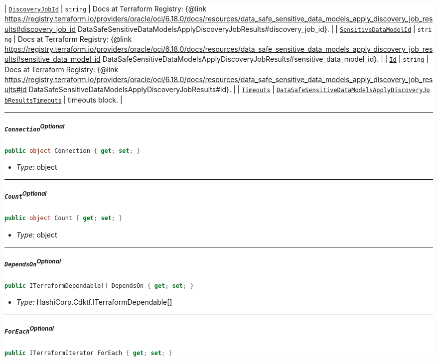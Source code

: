 | <code><a href="#rhizo-co-terraform-provider-oci.dataSafeSensitiveDataModelsApplyDiscoveryJobResults.DataSafeSensitiveDataModelsApplyDiscoveryJobResultsConfig.property.discoveryJobId">DiscoveryJobId</a></code> | <code>string</code> | Docs at Terraform Registry: {@link https://registry.terraform.io/providers/oracle/oci/6.18.0/docs/resources/data_safe_sensitive_data_models_apply_discovery_job_results#discovery_job_id DataSafeSensitiveDataModelsApplyDiscoveryJobResults#discovery_job_id}. |
| <code><a href="#rhizo-co-terraform-provider-oci.dataSafeSensitiveDataModelsApplyDiscoveryJobResults.DataSafeSensitiveDataModelsApplyDiscoveryJobResultsConfig.property.sensitiveDataModelId">SensitiveDataModelId</a></code> | <code>string</code> | Docs at Terraform Registry: {@link https://registry.terraform.io/providers/oracle/oci/6.18.0/docs/resources/data_safe_sensitive_data_models_apply_discovery_job_results#sensitive_data_model_id DataSafeSensitiveDataModelsApplyDiscoveryJobResults#sensitive_data_model_id}. |
| <code><a href="#rhizo-co-terraform-provider-oci.dataSafeSensitiveDataModelsApplyDiscoveryJobResults.DataSafeSensitiveDataModelsApplyDiscoveryJobResultsConfig.property.id">Id</a></code> | <code>string</code> | Docs at Terraform Registry: {@link https://registry.terraform.io/providers/oracle/oci/6.18.0/docs/resources/data_safe_sensitive_data_models_apply_discovery_job_results#id DataSafeSensitiveDataModelsApplyDiscoveryJobResults#id}. |
| <code><a href="#rhizo-co-terraform-provider-oci.dataSafeSensitiveDataModelsApplyDiscoveryJobResults.DataSafeSensitiveDataModelsApplyDiscoveryJobResultsConfig.property.timeouts">Timeouts</a></code> | <code><a href="#rhizo-co-terraform-provider-oci.dataSafeSensitiveDataModelsApplyDiscoveryJobResults.DataSafeSensitiveDataModelsApplyDiscoveryJobResultsTimeouts">DataSafeSensitiveDataModelsApplyDiscoveryJobResultsTimeouts</a></code> | timeouts block. |

---

##### `Connection`<sup>Optional</sup> <a name="Connection" id="rhizo-co-terraform-provider-oci.dataSafeSensitiveDataModelsApplyDiscoveryJobResults.DataSafeSensitiveDataModelsApplyDiscoveryJobResultsConfig.property.connection"></a>

```csharp
public object Connection { get; set; }
```

- *Type:* object

---

##### `Count`<sup>Optional</sup> <a name="Count" id="rhizo-co-terraform-provider-oci.dataSafeSensitiveDataModelsApplyDiscoveryJobResults.DataSafeSensitiveDataModelsApplyDiscoveryJobResultsConfig.property.count"></a>

```csharp
public object Count { get; set; }
```

- *Type:* object

---

##### `DependsOn`<sup>Optional</sup> <a name="DependsOn" id="rhizo-co-terraform-provider-oci.dataSafeSensitiveDataModelsApplyDiscoveryJobResults.DataSafeSensitiveDataModelsApplyDiscoveryJobResultsConfig.property.dependsOn"></a>

```csharp
public ITerraformDependable[] DependsOn { get; set; }
```

- *Type:* HashiCorp.Cdktf.ITerraformDependable[]

---

##### `ForEach`<sup>Optional</sup> <a name="ForEach" id="rhizo-co-terraform-provider-oci.dataSafeSensitiveDataModelsApplyDiscoveryJobResults.DataSafeSensitiveDataModelsApplyDiscoveryJobResultsConfig.property.forEach"></a>

```csharp
public ITerraformIterator ForEach { get; set; }
```
